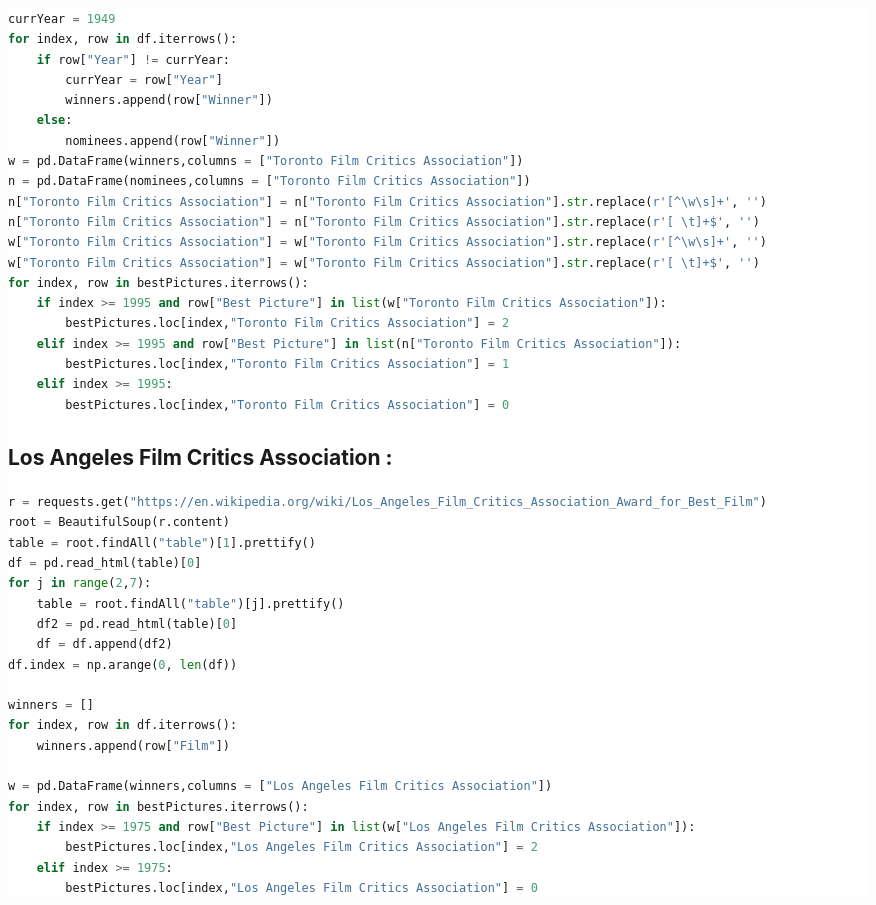 ```python
currYear = 1949
for index, row in df.iterrows():   
    if row["Year"] != currYear:
        currYear = row["Year"]
        winners.append(row["Winner"])
    else:
        nominees.append(row["Winner"])
w = pd.DataFrame(winners,columns = ["Toronto Film Critics Association"])
n = pd.DataFrame(nominees,columns = ["Toronto Film Critics Association"])
n["Toronto Film Critics Association"] = n["Toronto Film Critics Association"].str.replace(r'[^\w\s]+', '')
n["Toronto Film Critics Association"] = n["Toronto Film Critics Association"].str.replace(r'[ \t]+$', '')
w["Toronto Film Critics Association"] = w["Toronto Film Critics Association"].str.replace(r'[^\w\s]+', '')
w["Toronto Film Critics Association"] = w["Toronto Film Critics Association"].str.replace(r'[ \t]+$', '')
for index, row in bestPictures.iterrows(): 
    if index >= 1995 and row["Best Picture"] in list(w["Toronto Film Critics Association"]):
        bestPictures.loc[index,"Toronto Film Critics Association"] = 2
    elif index >= 1995 and row["Best Picture"] in list(n["Toronto Film Critics Association"]):
        bestPictures.loc[index,"Toronto Film Critics Association"] = 1
    elif index >= 1995:
        bestPictures.loc[index,"Toronto Film Critics Association"] = 0

```

## Los Angeles Film Critics Association :


```python
r = requests.get("https://en.wikipedia.org/wiki/Los_Angeles_Film_Critics_Association_Award_for_Best_Film")
root = BeautifulSoup(r.content) 
table = root.findAll("table")[1].prettify()
df = pd.read_html(table)[0] 
for j in range(2,7):
    table = root.findAll("table")[j].prettify()
    df2 = pd.read_html(table)[0] 
    df = df.append(df2)
df.index = np.arange(0, len(df))

winners = []
for index, row in df.iterrows():   
    winners.append(row["Film"])

w = pd.DataFrame(winners,columns = ["Los Angeles Film Critics Association"])
for index, row in bestPictures.iterrows(): 
    if index >= 1975 and row["Best Picture"] in list(w["Los Angeles Film Critics Association"]):
        bestPictures.loc[index,"Los Angeles Film Critics Association"] = 2
    elif index >= 1975:
        bestPictures.loc[index,"Los Angeles Film Critics Association"] = 0

```
